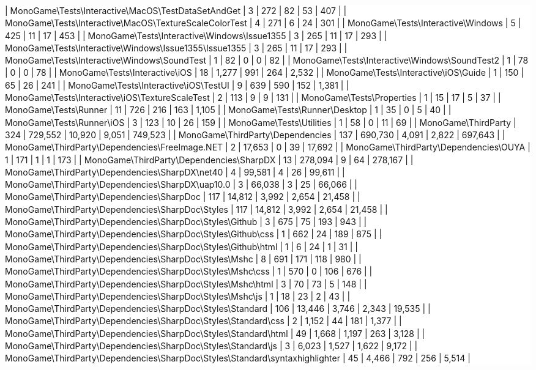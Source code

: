 | MonoGame\Tests\Interactive\MacOS\TestDataSetAndGet | 3 | 272 | 82 | 53 | 407 |
| MonoGame\Tests\Interactive\MacOS\TextureScaleColorTest | 4 | 271 | 6 | 24 | 301 |
| MonoGame\Tests\Interactive\Windows | 5 | 425 | 11 | 17 | 453 |
| MonoGame\Tests\Interactive\Windows\Issue1355 | 3 | 265 | 11 | 17 | 293 |
| MonoGame\Tests\Interactive\Windows\Issue1355\Issue1355 | 3 | 265 | 11 | 17 | 293 |
| MonoGame\Tests\Interactive\Windows\SoundTest | 1 | 82 | 0 | 0 | 82 |
| MonoGame\Tests\Interactive\Windows\SoundTest2 | 1 | 78 | 0 | 0 | 78 |
| MonoGame\Tests\Interactive\iOS | 18 | 1,277 | 991 | 264 | 2,532 |
| MonoGame\Tests\Interactive\iOS\Guide | 1 | 150 | 65 | 26 | 241 |
| MonoGame\Tests\Interactive\iOS\TestUI | 9 | 639 | 590 | 152 | 1,381 |
| MonoGame\Tests\Interactive\iOS\TextureScaleTest | 2 | 113 | 9 | 9 | 131 |
| MonoGame\Tests\Properties | 1 | 15 | 17 | 5 | 37 |
| MonoGame\Tests\Runner | 11 | 726 | 216 | 163 | 1,105 |
| MonoGame\Tests\Runner\Desktop | 1 | 35 | 0 | 5 | 40 |
| MonoGame\Tests\Runner\iOS | 3 | 123 | 10 | 26 | 159 |
| MonoGame\Tests\Utilities | 1 | 58 | 0 | 11 | 69 |
| MonoGame\ThirdParty | 324 | 729,552 | 10,920 | 9,051 | 749,523 |
| MonoGame\ThirdParty\Dependencies | 137 | 690,730 | 4,091 | 2,822 | 697,643 |
| MonoGame\ThirdParty\Dependencies\FreeImage.NET | 2 | 17,653 | 0 | 39 | 17,692 |
| MonoGame\ThirdParty\Dependencies\OUYA | 1 | 171 | 1 | 1 | 173 |
| MonoGame\ThirdParty\Dependencies\SharpDX | 13 | 278,094 | 9 | 64 | 278,167 |
| MonoGame\ThirdParty\Dependencies\SharpDX\net40 | 4 | 99,581 | 4 | 26 | 99,611 |
| MonoGame\ThirdParty\Dependencies\SharpDX\uap10.0 | 3 | 66,038 | 3 | 25 | 66,066 |
| MonoGame\ThirdParty\Dependencies\SharpDoc | 117 | 14,812 | 3,992 | 2,654 | 21,458 |
| MonoGame\ThirdParty\Dependencies\SharpDoc\Styles | 117 | 14,812 | 3,992 | 2,654 | 21,458 |
| MonoGame\ThirdParty\Dependencies\SharpDoc\Styles\Github | 3 | 675 | 75 | 193 | 943 |
| MonoGame\ThirdParty\Dependencies\SharpDoc\Styles\Github\css | 1 | 662 | 24 | 189 | 875 |
| MonoGame\ThirdParty\Dependencies\SharpDoc\Styles\Github\html | 1 | 6 | 24 | 1 | 31 |
| MonoGame\ThirdParty\Dependencies\SharpDoc\Styles\Mshc | 8 | 691 | 171 | 118 | 980 |
| MonoGame\ThirdParty\Dependencies\SharpDoc\Styles\Mshc\css | 1 | 570 | 0 | 106 | 676 |
| MonoGame\ThirdParty\Dependencies\SharpDoc\Styles\Mshc\html | 3 | 70 | 73 | 5 | 148 |
| MonoGame\ThirdParty\Dependencies\SharpDoc\Styles\Mshc\js | 1 | 18 | 23 | 2 | 43 |
| MonoGame\ThirdParty\Dependencies\SharpDoc\Styles\Standard | 106 | 13,446 | 3,746 | 2,343 | 19,535 |
| MonoGame\ThirdParty\Dependencies\SharpDoc\Styles\Standard\css | 2 | 1,152 | 44 | 181 | 1,377 |
| MonoGame\ThirdParty\Dependencies\SharpDoc\Styles\Standard\html | 49 | 1,668 | 1,197 | 263 | 3,128 |
| MonoGame\ThirdParty\Dependencies\SharpDoc\Styles\Standard\js | 3 | 6,023 | 1,527 | 1,622 | 9,172 |
| MonoGame\ThirdParty\Dependencies\SharpDoc\Styles\Standard\syntaxhighlighter | 45 | 4,466 | 792 | 256 | 5,514 |